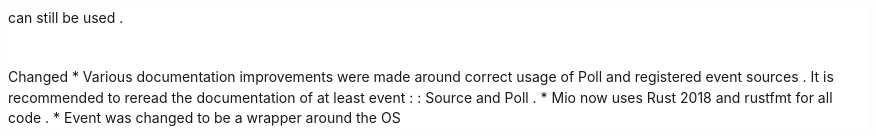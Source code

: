 can
still
be
used
.
#
#
Changed
*
Various
documentation
improvements
were
made
around
correct
usage
of
Poll
and
registered
event
sources
.
It
is
recommended
to
reread
the
documentation
of
at
least
event
:
:
Source
and
Poll
.
*
Mio
now
uses
Rust
2018
and
rustfmt
for
all
code
.
*
Event
was
changed
to
be
a
wrapper
around
the
OS